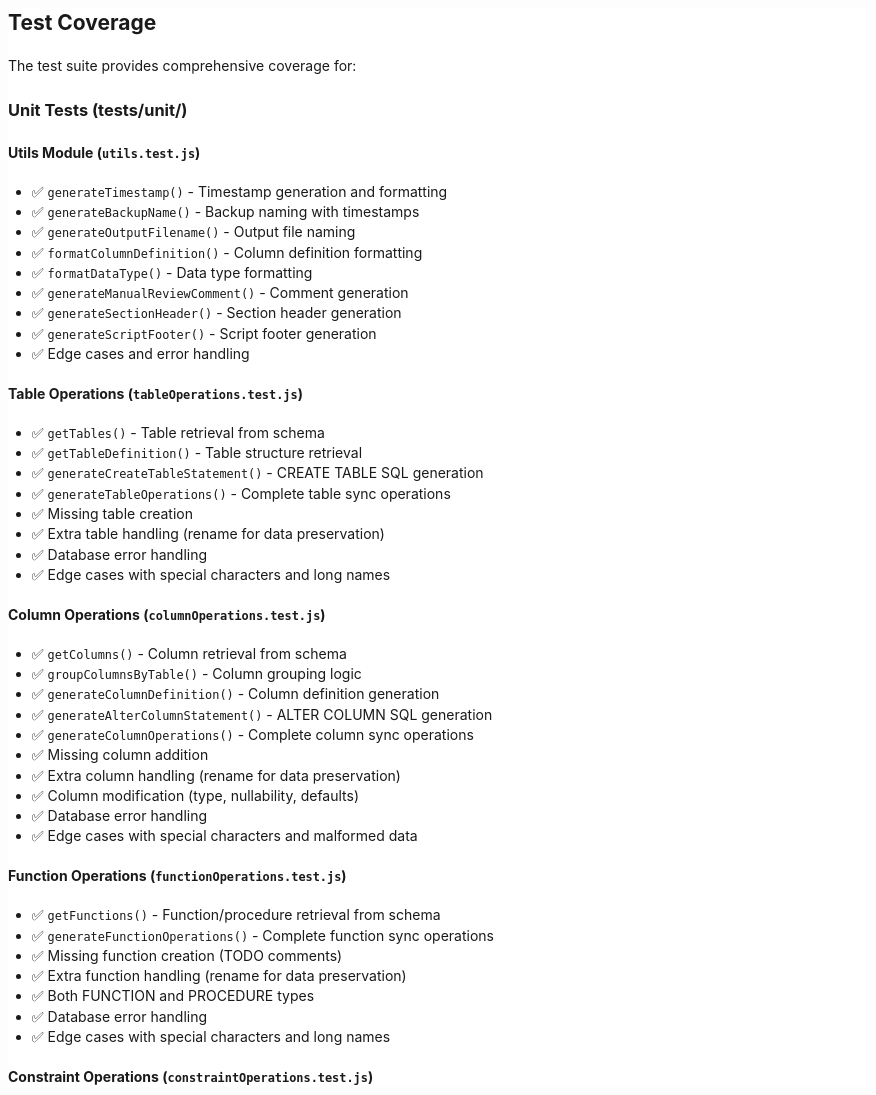 ## Test Coverage

The test suite provides comprehensive coverage for:

### Unit Tests (tests/unit/)

#### Utils Module (`utils.test.js`)

- ✅ `generateTimestamp()` - Timestamp generation and formatting
- ✅ `generateBackupName()` - Backup naming with timestamps
- ✅ `generateOutputFilename()` - Output file naming
- ✅ `formatColumnDefinition()` - Column definition formatting
- ✅ `formatDataType()` - Data type formatting
- ✅ `generateManualReviewComment()` - Comment generation
- ✅ `generateSectionHeader()` - Section header generation
- ✅ `generateScriptFooter()` - Script footer generation
- ✅ Edge cases and error handling

#### Table Operations (`tableOperations.test.js`)

- ✅ `getTables()` - Table retrieval from schema
- ✅ `getTableDefinition()` - Table structure retrieval
- ✅ `generateCreateTableStatement()` - CREATE TABLE SQL generation
- ✅ `generateTableOperations()` - Complete table sync operations
- ✅ Missing table creation
- ✅ Extra table handling (rename for data preservation)
- ✅ Database error handling
- ✅ Edge cases with special characters and long names

#### Column Operations (`columnOperations.test.js`)

- ✅ `getColumns()` - Column retrieval from schema
- ✅ `groupColumnsByTable()` - Column grouping logic
- ✅ `generateColumnDefinition()` - Column definition generation
- ✅ `generateAlterColumnStatement()` - ALTER COLUMN SQL generation
- ✅ `generateColumnOperations()` - Complete column sync operations
- ✅ Missing column addition
- ✅ Extra column handling (rename for data preservation)
- ✅ Column modification (type, nullability, defaults)
- ✅ Database error handling
- ✅ Edge cases with special characters and malformed data

#### Function Operations (`functionOperations.test.js`)

- ✅ `getFunctions()` - Function/procedure retrieval from schema
- ✅ `generateFunctionOperations()` - Complete function sync operations
- ✅ Missing function creation (TODO comments)
- ✅ Extra function handling (rename for data preservation)
- ✅ Both FUNCTION and PROCEDURE types
- ✅ Database error handling
- ✅ Edge cases with special characters and long names

#### Constraint Operations (`constraintOperations.test.js`)
